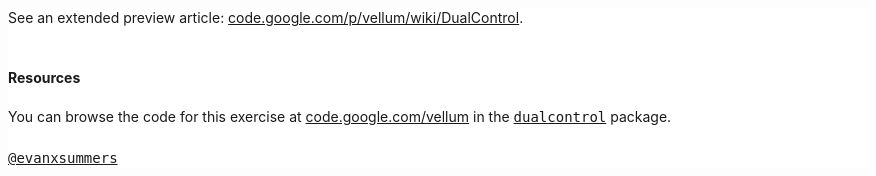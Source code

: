 See an extended preview article: <a href='https://code.google.com/p/vellum/wiki/DualControl'>code.google.com/p/vellum/wiki/DualControl</a>.<br>
<br>
<h4>Resources</h4>

You can browse the code for this exercise at <a href='http://code.google.com/p/vellum'>code.google.com/vellum</a> in the <a href='https://code.google.com/p/vellum/source/browse/#svn%2Ftrunk%2Fsrc%2Fdualcontrol'><tt>dualcontrol</tt></a> package.<br>
<br>
<tt><a href='https://twitter.com/evanxsummers'>@evanxsummers</a></tt>